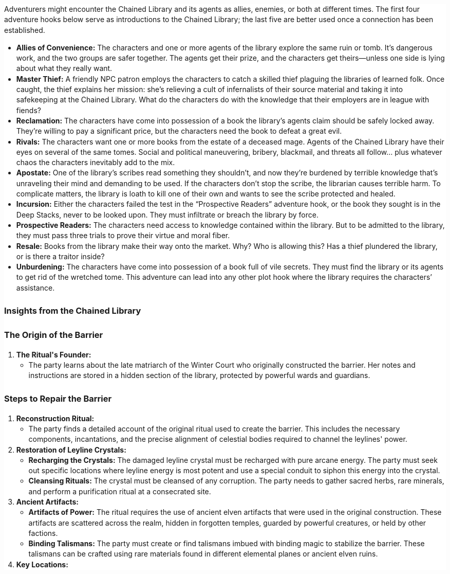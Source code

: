 Adventurers might encounter the Chained Library and its agents as allies, enemies, or both at different times. The first four adventure hooks below serve as introductions to the Chained Library; the last five are better used once a connection has been established.

- **Allies of Convenience:** The characters and one or more agents of the library explore the same ruin or tomb. It’s dangerous work, and the two groups are safer together. The agents get their prize, and the characters get theirs—unless one side is lying about what they really want.
- **Master Thief:** A friendly NPC patron employs the characters to catch a skilled thief plaguing the libraries of learned folk. Once caught, the thief explains her mission: she’s relieving a cult of infernalists of their source material and taking it into safekeeping at the Chained Library. What do the characters do with the knowledge that their employers are in league with fiends?
- **Reclamation:** The characters have come into possession of a book the library’s agents claim should be safely locked away. They’re willing to pay a significant price, but the characters need the book to defeat a great evil.
- **Rivals:** The characters want one or more books from the estate of a deceased mage. Agents of the Chained Library have their eyes on several of the same tomes. Social and political maneuvering, bribery, blackmail, and threats all follow… plus whatever chaos the characters inevitably add to the mix.
- **Apostate:** One of the library’s scribes read something they shouldn’t, and now they’re burdened by terrible knowledge that’s unraveling their mind and demanding to be used. If the characters don’t stop the scribe, the librarian causes terrible harm. To complicate matters, the library is loath to kill one of their own and wants to see the scribe protected and healed.
- **Incursion:** Either the characters failed the test in the “Prospective Readers” adventure hook, or the book they sought is in the Deep Stacks, never to be looked upon. They must infiltrate or breach the library by force.
- **Prospective Readers:** The characters need access to knowledge contained within the library. But to be admitted to the library, they must pass three trials to prove their virtue and moral fiber.
- **Resale:** Books from the library make their way onto the market. Why? Who is allowing this? Has a thief plundered the library, or is there a traitor inside?
- **Unburdening:** The characters have come into possession of a book full of vile secrets. They must find the library or its agents to get rid of the wretched tome. This adventure can lead into any other plot hook where the library requires the characters’ assistance.

  

  

### Insights from the Chained Library

### The Origin of the Barrier

1. **The Ritual's Founder:**
    - The party learns about the late matriarch of the Winter Court who originally constructed the barrier. Her notes and instructions are stored in a hidden section of the library, protected by powerful wards and guardians.

### Steps to Repair the Barrier

1. **Reconstruction Ritual:**
    - The party finds a detailed account of the original ritual used to create the barrier. This includes the necessary components, incantations, and the precise alignment of celestial bodies required to channel the leylines' power.
2. **Restoration of Leyline Crystals:**
    - **Recharging the Crystals:** The damaged leyline crystal must be recharged with pure arcane energy. The party must seek out specific locations where leyline energy is most potent and use a special conduit to siphon this energy into the crystal.
    - **Cleansing Rituals:** The crystal must be cleansed of any corruption. The party needs to gather sacred herbs, rare minerals, and perform a purification ritual at a consecrated site.
3. **Ancient Artifacts:**
    - **Artifacts of Power:** The ritual requires the use of ancient elven artifacts that were used in the original construction. These artifacts are scattered across the realm, hidden in forgotten temples, guarded by powerful creatures, or held by other factions.
    - **Binding Talismans:** The party must create or find talismans imbued with binding magic to stabilize the barrier. These talismans can be crafted using rare materials found in different elemental planes or ancient elven ruins.
4. **Key Locations:**